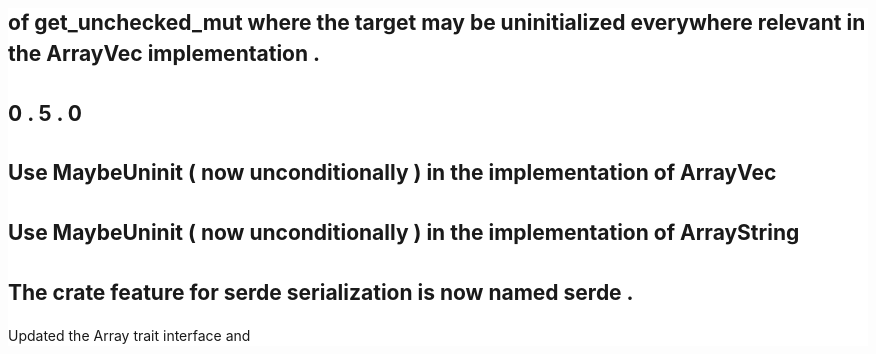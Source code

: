 of
get_unchecked_mut
where
the
target
may
be
uninitialized
everywhere
relevant
in
the
ArrayVec
implementation
.
-
0
.
5
.
0
-
Use
MaybeUninit
(
now
unconditionally
)
in
the
implementation
of
ArrayVec
-
Use
MaybeUninit
(
now
unconditionally
)
in
the
implementation
of
ArrayString
-
The
crate
feature
for
serde
serialization
is
now
named
serde
.
-
Updated
the
Array
trait
interface
and